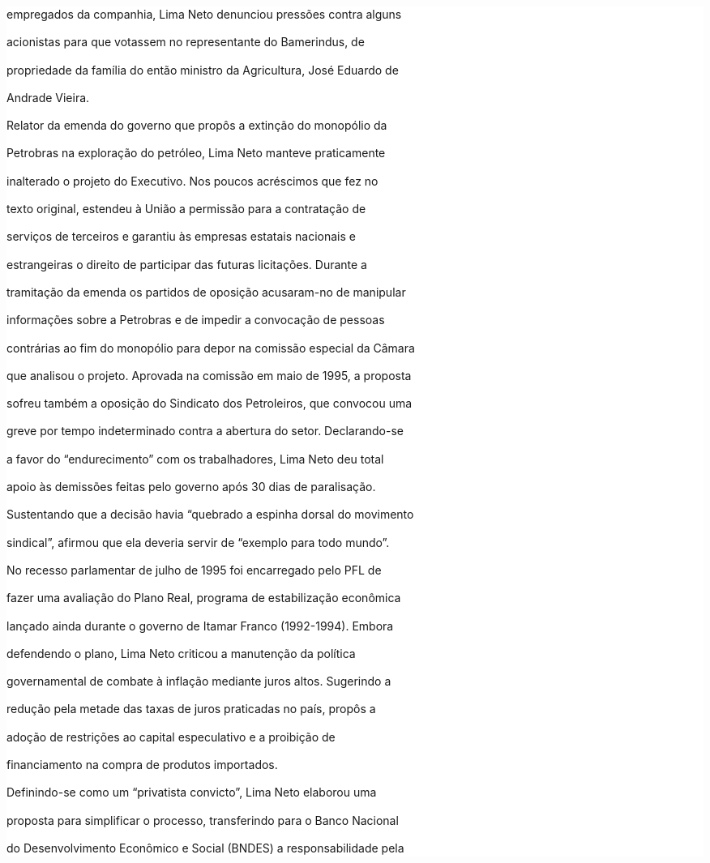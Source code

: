 empregados da companhia, Lima Neto denunciou pressões contra alguns

acionistas para que votassem no representante do Bamerindus, de

propriedade da família do então ministro da Agricultura, José Eduardo de

Andrade Vieira.



Relator da emenda do governo que propôs a extinção do monopólio da

Petrobras na exploração do petróleo, Lima Neto manteve praticamente

inalterado o projeto do Executivo. Nos poucos acréscimos que fez no

texto original, estendeu à União a permissão para a contratação de

serviços de terceiros e garantiu às empresas estatais nacionais e

estrangeiras o direito de participar das futuras licitações. Durante a

tramitação da emenda os partidos de oposição acusaram-no de manipular

informações sobre a Petrobras e de impedir a convocação de pessoas

contrárias ao fim do monopólio para depor na comissão especial da Câmara

que analisou o projeto. Aprovada na comissão em maio de 1995, a proposta

sofreu também a oposição do Sindicato dos Petroleiros, que convocou uma

greve por tempo indeterminado contra a abertura do setor. Declarando-se

a favor do “endurecimento” com os trabalhadores, Lima Neto deu total

apoio às demissões feitas pelo governo após 30 dias de paralisação.

Sustentando que a decisão havia “quebrado a espinha dorsal do movimento

sindical”, afirmou que ela deveria servir de “exemplo para todo mundo”.



No recesso parlamentar de julho de 1995 foi encarregado pelo PFL de

fazer uma avaliação do Plano Real, programa de estabilização econômica

lançado ainda durante o governo de Itamar Franco (1992-1994). Embora

defendendo o plano, Lima Neto criticou a manutenção da política

governamental de combate à inflação mediante juros altos. Sugerindo a

redução pela metade das taxas de juros praticadas no país, propôs a

adoção de restrições ao capital especulativo e a proibição de

financiamento na compra de produtos importados.



Definindo-se como um “privatista convicto”, Lima Neto elaborou uma

proposta para simplificar o processo, transferindo para o Banco Nacional

do Desenvolvimento Econômico e Social (BNDES) a responsabilidade pela
